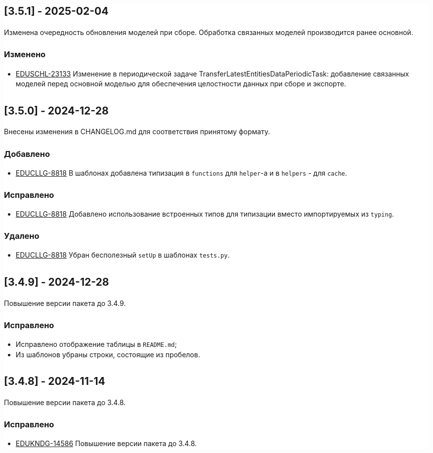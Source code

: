 
## [3.5.1] - 2025-02-04

Изменена очередность обновления моделей при сборе. Обработка связанных моделей производится ранее основной.

### Изменено

- [EDUSCHL-23133](https://jira.bars.group/browse/EDUSCHL-23133)
  Изменение в периодической задаче TransferLatestEntitiesDataPeriodicTask: добавление связанных моделей перед 
  основной моделью для обеспечения целостности данных при сборе и экспорте.


## [3.5.0] - 2024-12-28

Внесены изменения в CHANGELOG.md для соответствия принятому формату.

### Добавлено

- [EDUCLLG-8818](https://jira.bars.group/browse/EDUCLLG-8818)
  В шаблонах добавлена типизация в `functions` для `helper`-а и в `helpers` - для `cache`.

### Исправлено

- [EDUCLLG-8818](https://jira.bars.group/browse/EDUCLLG-8818)
  Добавлено использование встроенных типов для типизации вместо импортируемых из `typing`.

### Удалено

- [EDUCLLG-8818](https://jira.bars.group/browse/EDUCLLG-8818)
  Убран бесполезный `setUp` в шаблонах `tests.py`.


## [3.4.9] - 2024-12-28

Повышение версии пакета до 3.4.9.

### Исправлено

- Исправлено отображение таблицы в `README.md`;
- Из шаблонов убраны строки, состоящие из пробелов.


## [3.4.8] - 2024-11-14

Повышение версии пакета до 3.4.8.

### Исправлено

- [EDUKNDG-14586](https://jira.bars.group/browse/EDUKNDG-14586)
  Повышение версии пакета до 3.4.8.
